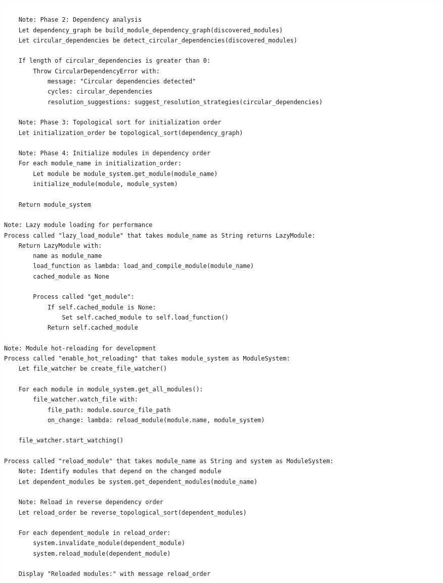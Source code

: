 ```runa
    
    Note: Phase 2: Dependency analysis
    Let dependency_graph be build_module_dependency_graph(discovered_modules)
    Let circular_dependencies be detect_circular_dependencies(discovered_modules)
    
    If length of circular_dependencies is greater than 0:
        Throw CircularDependencyError with:
            message: "Circular dependencies detected"
            cycles: circular_dependencies
            resolution_suggestions: suggest_resolution_strategies(circular_dependencies)
    
    Note: Phase 3: Topological sort for initialization order
    Let initialization_order be topological_sort(dependency_graph)
    
    Note: Phase 4: Initialize modules in dependency order
    For each module_name in initialization_order:
        Let module be module_system.get_module(module_name)
        initialize_module(module, module_system)
    
    Return module_system

Note: Lazy module loading for performance
Process called "lazy_load_module" that takes module_name as String returns LazyModule:
    Return LazyModule with:
        name as module_name
        load_function as lambda: load_and_compile_module(module_name)
        cached_module as None
        
        Process called "get_module":
            If self.cached_module is None:
                Set self.cached_module to self.load_function()
            Return self.cached_module

Note: Module hot-reloading for development
Process called "enable_hot_reloading" that takes module_system as ModuleSystem:
    Let file_watcher be create_file_watcher()
    
    For each module in module_system.get_all_modules():
        file_watcher.watch_file with:
            file_path: module.source_file_path
            on_change: lambda: reload_module(module.name, module_system)
    
    file_watcher.start_watching()

Process called "reload_module" that takes module_name as String and system as ModuleSystem:
    Note: Identify modules that depend on the changed module
    Let dependent_modules be system.get_dependent_modules(module_name)
    
    Note: Reload in reverse dependency order
    Let reload_order be reverse_topological_sort(dependent_modules)
    
    For each dependent_module in reload_order:
        system.invalidate_module(dependent_module)
        system.reload_module(dependent_module)
    
    Display "Reloaded modules:" with message reload_order
```
